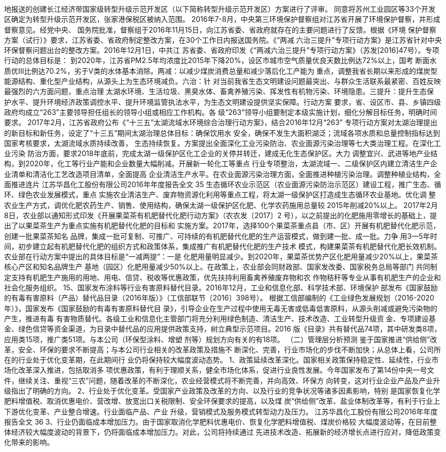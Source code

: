 地报送的创建长江经济带国家级转型升级示范开发区（以下简称转型升级示范开发区）方案进行了评审。
同意将苏州工业园区等33个开发区确定为转型升级示范开发区，张家港保税区被纳入范围。
2016年7-8月，中央第三环境保护督察组对江苏省开展了环境保护督察，并形成督察意见。经党中央、
国务院批准，督察组于2016年11月15日，向江苏省委、省政府就存在的主要问题进行了反馈。根据《环境
保护督察方案（试行）》要求，江苏省委、省政府制定整改方案，在30个工作日内报送国务院。《“两减
六治三提升”专项行动方案》是江苏省针对中央环保督察问题出台的整改方案。2016年12月1日，中共江
苏省委、省政府印发《“两减六治三提升”专项行动方案》（苏发[2016]47号）。专项行动的总体目标是：
到2020年，江苏省PM2.5年均浓度比2015年下降20%，设区市城市空气质量优良天数比例达72%以上，国考
断面水质优Ⅲ比例达70.2%，劣于V类的水体基本消除。两减：以减少煤炭消费总量和减少落后化工产能为
重点，调整我省长期以来形成的煤炭型能源结构、重化型产业结构，从源头上为生态环境减负。六治：针
对当前我省生态文明建设问题最突出、与群众生活联系最紧密、百姓反映最强烈的六方面问题，重点治理
太湖水环境、生活垃圾、黑臭水体、畜禽养殖污染、挥发性有机物污染、环境隐患。三提升：提升生态保
护水平、提升环境经济政策调控水平、提升环境监管执法水平，为生态文明建设提供坚实保障。行动方案
要求，省、设区市、县、乡镇四级政府均成立“263”主要领导担任组长的领导小组或相应工作机构。各
级“263”领导小组要制定本级实施计划，细化分解目标任务，明确时间要求。
2017年2月，江苏省政府公布《“十三五”太湖流域水环境综合治理行动方案》，结合2016年12月“263”
专项行动方案对太湖治理提出的新目标和新任务，设定了“十三五”期间太湖治理总体目标：确保饮用水
安全，确保不发生大面积湖泛；流域各项水质和总量控制指标达到国家考核要求，太湖流域水质持续改善，
生态持续恢复。方案提出全面深化工业污染防治、农业面源污染治理等七大类治理工程。在深化工业污染
防治方面，要求2018年底前，完成太湖一级保护区化工企业的关停并转迁，建成无化生态保护区。大力
调整宜兴、武进等地产业结构，到2020年，化工等行业产能和企业数量大幅削减。开展新一轮化工等重点
行业专项整治，太湖流域一、二级保护区内建立清洁生产企业清单和清洁化工艺改造项目清单，全面提高
企业清洁生产水平。在农业面源污染治理方面，全面推进种植污染治理。调整种植业结构，全面推进连片
江苏华昌化工股份有限公司2016年年度报告全文
35
生态循环农业示范区（农业面源污染防治示范区）建设工程，推广生态、循环、绿色农业发展模式，重点
实施农业清洁生产、废弃物资源化利用等重点工程，将太湖一级保护区打造成生态循环农业基地。优化调
整农业生产方式，调优化肥农药生产、销售、使用结构，确保太湖一级保护区化肥、化学农药施用总量较
2015年削减20%以上。
2017年2月8日，农业部以通知形式印发《开展果菜茶有机肥替代化肥行动方案》（农农发〔2017〕2
号），以之前提出的化肥施用零增长的基础上，提出了以果菜茶生产为重点实施有机肥替代化肥的目标和
实施方案。2017年，选择100个果菜茶重点县（市、区）开展有机肥替代化肥示范，创建一批果菜茶知名
品牌，集成一批可复制、可推广、可持续的有机肥替代化肥的生产运营模式，做到建一批、成一批。力争
用3—5年时间，初步建立起有机肥替代化肥的组织方式和政策体系，集成推广有机肥替代化肥的生产技术
模式，构建果菜茶有机肥替代化肥长效机制。农业部在行动方案中提出的具体目标是“一减两提”：一是
化肥用量明显减少。到2020年，果菜茶优势产区化肥用量减少20%以上，果菜茶核心产区和知名品牌生产
基地（园区）化肥用量减少50%以上。在政策上，农业部会同财政部、国家发改委、国家税务总局等部门
共同制定支持有机肥生产施用的用地、用电、信贷、税收等优惠政策，优先扶持利用畜禽养殖废弃物和农
作物秸秆等专业从事有机肥生产的企业和社会化服务组织。
15、国家发布涂料等行业有害原料替代目录。2016年12月，工业和信息化部、科学技术部、环境保护
部发布《国家鼓励的有毒有害原料（产品）替代品目录（2016年版）》（工信部联节〔2016〕398号）。
根据工信部编制的《工业绿色发展规划（2016-2020年）》，国家发布《国家鼓励的有毒有害原料替代目
录》，引导企业在生产过程中使用无毒无害或低毒低害原料，从源头削减或避免污染物的产生，推进有毒
有害物质替代。各级工业和信息化主管部门将充分利用绿色制造、清洁生产、技术改造、工业转型升级资
金、专项建设基金、绿色信贷等资金渠道，为目录中替代品的应用提供政策支持，树立典型示范项目。2016
版《目录》共有替代品74项，其中研发类8项，应用类15项，推广类51项。与本公司（环保型涂料、增塑
剂等）规划方向有关的有18项。
（二）管理层分析预测
鉴于国家推进“供给侧”改革，安全、环保的要求不断提高；与本公司行业相关的改革政策及措施不
断深化、完善，行业市场化的步伐不断加快；从总体上看，公司所在的行业处于优化变革期，在此期间行
业仍将保持较大幅度波动态势。
1、政策延续改革深化。国家相关政策保持稳定性、延续性，行业市场化改革深入推进，包括取消多
项优惠政策，有利于理顺关系，健全市场化体系，促进行业良性发展。今年国家发布了第14份中央一号文
件，继续关注、重视“三农”问题，随着改革的不断深化，农业经营模式将不断完善，并向高效、环保方
向转变，这对行业企业产品及产业升级指出了明确的方向。
2、行业处于优化变革。受国家产业政策及改革的方向、以及行业的竞争状况等诸多因素影响，特别
是国家恢复化学肥料增值税、取消优惠电价、营改增、放宽出口关税限制、安全环保要求的提高，以及煤
炭“供给侧”改革、盐业体制改革等，有利于行业上下游优化变革、产业整合增速。行业面临产品、产业
升级，营销模式及服务模式转型动力及压力。
江苏华昌化工股份有限公司2016年年度报告全文
36
3、行业仍面临成本增加压力。由于国家取消化学肥料优惠电价、恢复化学肥料增值税、煤炭价格较
大幅度波动等，在目前整体经济较大幅度波动的背景下，仍将面临成本增加压力。对此，公司将持续通过
先进技术改造、拓展新的经济增长点进行应对，降低政策变化带来的影响。